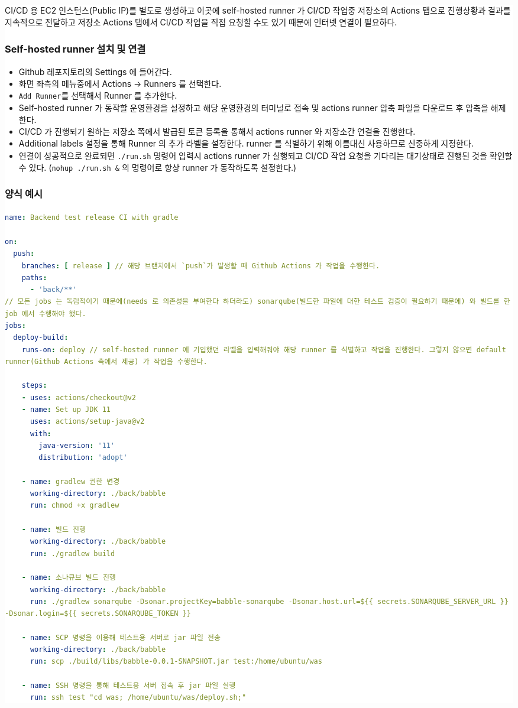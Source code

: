 CI/CD 용 EC2 인스턴스(Public IP)를 별도로 생성하고 이곳에 self-hosted runner 가 CI/CD 작업중 저장소의 Actions 탭으로 진행상황과 결과를 지속적으로 전달하고 저장소 Actions 탭에서 CI/CD 작업을 직접 요청할 수도 있기 때문에 인터넷 연결이 필요하다.

### Self-hosted runner 설치 및 연결

- Github 레포지토리의 Settings 에 들어간다.
- 화면 좌측의 메뉴중에서 Actions -> Runners 를 선택한다.
- `Add Runner`를 선택해서 Runner 를 추가한다.
- Self-hosted runner 가 동작할 운영환경을 설정하고 해당 운영환경의 터미널로 접속 및 actions runner 압축 파일을 다운로드 후 압축을 해제한다.
- CI/CD 가 진행되기 원하는 저장소 쪽에서 발급된 토큰 등록을 통해서 actions runner 와 저장소간 연결을 진행한다.
- Additional labels 설정을 통해 Runner 의 추가 라벨을 설정한다. runner 를 식별하기 위해 이름대신 사용하므로 신중하게 지정한다.
- 연결이 성공적으로 완료되면 `./run.sh` 명령어 입력시 actions runner 가 실행되고 CI/CD 작업 요청을 기다리는 대기상태로 진행된 것을 확인할 수 있다. (`nohup ./run.sh &` 의 명령어로 항상 runner 가 동작하도록 설정한다.)

### 양식 예시

```yml
name: Backend test release CI with gradle

on:
  push:
    branches: [ release ] // 해당 브랜치에서 `push`가 발생할 때 Github Actions 가 작업을 수행한다.
    paths:
      - 'back/**'
// 모든 jobs 는 독립적이기 때문에(needs 로 의존성을 부여한다 하더라도) sonarqube(빌드한 파일에 대한 테스트 검증이 필요하기 때문에) 와 빌드를 한 job 에서 수행해야 했다.
jobs:
  deploy-build:
    runs-on: deploy // self-hosted runner 에 기입했던 라벨을 입력해줘야 해당 runner 를 식별하고 작업을 진행한다. 그렇지 않으면 default runner(Github Actions 측에서 제공) 가 작업을 수행한다.

    steps:
    - uses: actions/checkout@v2
    - name: Set up JDK 11
      uses: actions/setup-java@v2
      with:
        java-version: '11'
        distribution: 'adopt'

    - name: gradlew 권한 변경
      working-directory: ./back/babble
      run: chmod +x gradlew

    - name: 빌드 진행
      working-directory: ./back/babble
      run: ./gradlew build

    - name: 소나큐브 빌드 진행
      working-directory: ./back/babble
      run: ./gradlew sonarqube -Dsonar.projectKey=babble-sonarqube -Dsonar.host.url=${{ secrets.SONARQUBE_SERVER_URL }} -Dsonar.login=${{ secrets.SONARQUBE_TOKEN }}

    - name: SCP 명령을 이용해 테스트용 서버로 jar 파일 전송
      working-directory: ./back/babble
      run: scp ./build/libs/babble-0.0.1-SNAPSHOT.jar test:/home/ubuntu/was

    - name: SSH 명령을 통해 테스트용 서버 접속 후 jar 파일 실행
      run: ssh test "cd was; /home/ubuntu/was/deploy.sh;"
```
